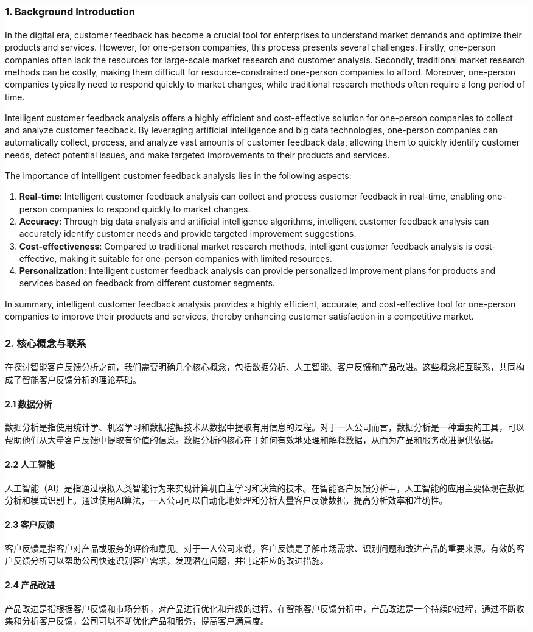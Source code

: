 ### 1. Background Introduction

In the digital era, customer feedback has become a crucial tool for enterprises to understand market demands and optimize their products and services. However, for one-person companies, this process presents several challenges. Firstly, one-person companies often lack the resources for large-scale market research and customer analysis. Secondly, traditional market research methods can be costly, making them difficult for resource-constrained one-person companies to afford. Moreover, one-person companies typically need to respond quickly to market changes, while traditional research methods often require a long period of time.

Intelligent customer feedback analysis offers a highly efficient and cost-effective solution for one-person companies to collect and analyze customer feedback. By leveraging artificial intelligence and big data technologies, one-person companies can automatically collect, process, and analyze vast amounts of customer feedback data, allowing them to quickly identify customer needs, detect potential issues, and make targeted improvements to their products and services.

The importance of intelligent customer feedback analysis lies in the following aspects:

1. **Real-time**: Intelligent customer feedback analysis can collect and process customer feedback in real-time, enabling one-person companies to respond quickly to market changes.
2. **Accuracy**: Through big data analysis and artificial intelligence algorithms, intelligent customer feedback analysis can accurately identify customer needs and provide targeted improvement suggestions.
3. **Cost-effectiveness**: Compared to traditional market research methods, intelligent customer feedback analysis is cost-effective, making it suitable for one-person companies with limited resources.
4. **Personalization**: Intelligent customer feedback analysis can provide personalized improvement plans for products and services based on feedback from different customer segments.

In summary, intelligent customer feedback analysis provides a highly efficient, accurate, and cost-effective tool for one-person companies to improve their products and services, thereby enhancing customer satisfaction in a competitive market.

### 2. 核心概念与联系

在探讨智能客户反馈分析之前，我们需要明确几个核心概念，包括数据分析、人工智能、客户反馈和产品改进。这些概念相互联系，共同构成了智能客户反馈分析的理论基础。

#### 2.1 数据分析

数据分析是指使用统计学、机器学习和数据挖掘技术从数据中提取有用信息的过程。对于一人公司而言，数据分析是一种重要的工具，可以帮助他们从大量客户反馈中提取有价值的信息。数据分析的核心在于如何有效地处理和解释数据，从而为产品和服务改进提供依据。

#### 2.2 人工智能

人工智能（AI）是指通过模拟人类智能行为来实现计算机自主学习和决策的技术。在智能客户反馈分析中，人工智能的应用主要体现在数据分析和模式识别上。通过使用AI算法，一人公司可以自动化地处理和分析大量客户反馈数据，提高分析效率和准确性。

#### 2.3 客户反馈

客户反馈是指客户对产品或服务的评价和意见。对于一人公司来说，客户反馈是了解市场需求、识别问题和改进产品的重要来源。有效的客户反馈分析可以帮助公司快速识别客户需求，发现潜在问题，并制定相应的改进措施。

#### 2.4 产品改进

产品改进是指根据客户反馈和市场分析，对产品进行优化和升级的过程。在智能客户反馈分析中，产品改进是一个持续的过程，通过不断收集和分析客户反馈，公司可以不断优化产品和服务，提高客户满意度。
